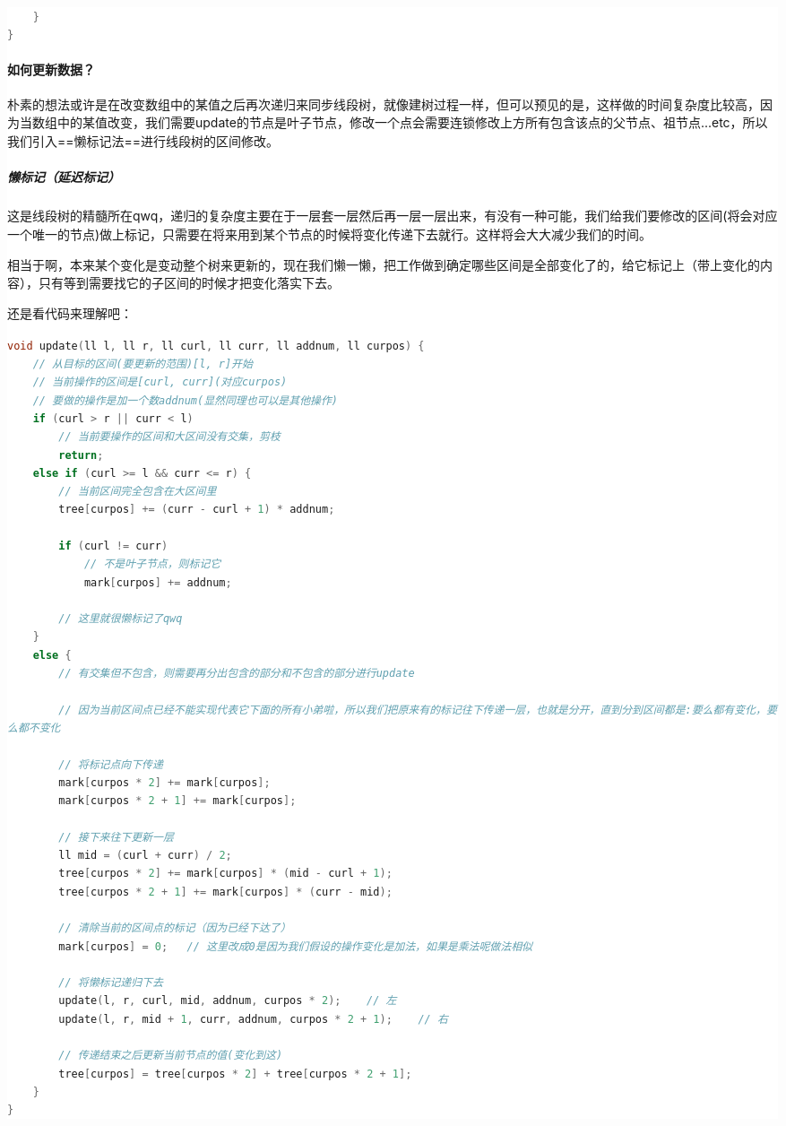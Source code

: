 ```cpp
	}
}
```

#### 如何更新数据？

朴素的想法或许是在改变数组中的某值之后再次递归来同步线段树，就像建树过程一样，但可以预见的是，这样做的时间复杂度比较高，因为当数组中的某值改变，我们需要update的节点是叶子节点，修改一个点会需要连锁修改上方所有包含该点的父节点、祖节点...etc，所以我们引入==懒标记法==进行线段树的区间修改。

##### 懒标记（延迟标记）

这是线段树的精髓所在qwq，递归的复杂度主要在于一层套一层然后再一层一层出来，有没有一种可能，我们给我们要修改的区间(将会对应一个唯一的节点)做上标记，只需要在将来用到某个节点的时候将变化传递下去就行。这样将会大大减少我们的时间。

相当于啊，本来某个变化是变动整个树来更新的，现在我们懒一懒，把工作做到确定哪些区间是全部变化了的，给它标记上（带上变化的内容），只有等到需要找它的子区间的时候才把变化落实下去。

还是看代码来理解吧：

```cpp
void update(ll l, ll r, ll curl, ll curr, ll addnum, ll curpos) {
	// 从目标的区间(要更新的范围)[l, r]开始
	// 当前操作的区间是[curl, curr](对应curpos)
	// 要做的操作是加一个数addnum(显然同理也可以是其他操作)
	if (curl > r || curr < l)
		// 当前要操作的区间和大区间没有交集，剪枝
		return;
	else if (curl >= l && curr <= r) {
		// 当前区间完全包含在大区间里
		tree[curpos] += (curr - curl + 1) * addnum;
		
		if (curl != curr)
			// 不是叶子节点，则标记它
			mark[curpos] += addnum;

		// 这里就很懒标记了qwq
	}
	else {
		// 有交集但不包含，则需要再分出包含的部分和不包含的部分进行update

		// 因为当前区间点已经不能实现代表它下面的所有小弟啦，所以我们把原来有的标记往下传递一层，也就是分开，直到分到区间都是:要么都有变化，要么都不变化
		
		// 将标记点向下传递
		mark[curpos * 2] += mark[curpos];
		mark[curpos * 2 + 1] += mark[curpos];

		// 接下来往下更新一层
		ll mid = (curl + curr) / 2;
		tree[curpos * 2] += mark[curpos] * (mid - curl + 1);
		tree[curpos * 2 + 1] += mark[curpos] * (curr - mid);

		// 清除当前的区间点的标记（因为已经下达了）
		mark[curpos] = 0;	// 这里改成0是因为我们假设的操作变化是加法，如果是乘法呢做法相似

		// 将懒标记递归下去
		update(l, r, curl, mid, addnum, curpos * 2);	// 左
		update(l, r, mid + 1, curr, addnum, curpos * 2 + 1);	// 右

		// 传递结束之后更新当前节点的值(变化到这)
		tree[curpos] = tree[curpos * 2] + tree[curpos * 2 + 1];
	}
}
```
